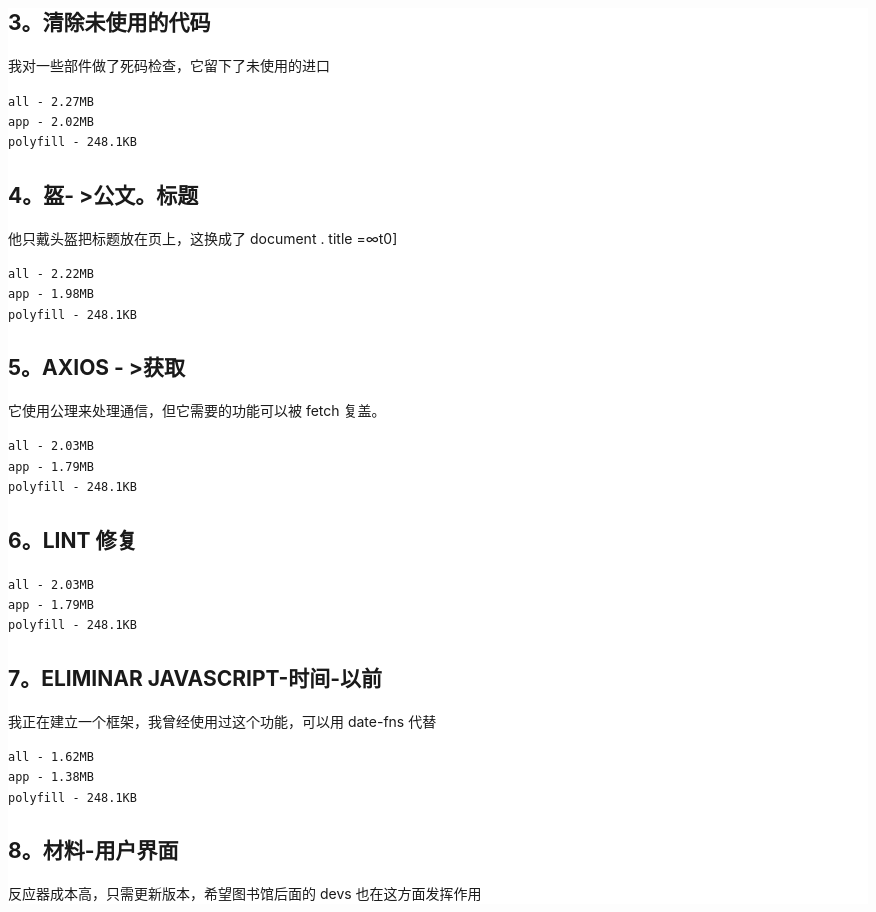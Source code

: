 ## 3。清除未使用的代码

我对一些部件做了死码检查，它留下了未使用的进口

```
all - 2.27MB   
app - 2.02MB   
polyfill - 248.1KB 
```

## [](#4-helmet-gt-documenttitle)4。盔- >公文。标题

他只戴头盔把标题放在页上，这换成了 document . title =∞t0]

```
all - 2.22MB   
app - 1.98MB   
polyfill - 248.1KB 
```

## [](#5-axios-gt-fetch)5。AXIOS - >获取

它使用公理来处理通信，但它需要的功能可以被 fetch 复盖。

```
all - 2.03MB   
app - 1.79MB   
polyfill - 248.1KB 
```

## [](#6-lint-fixes)6。LINT 修复

```
all - 2.03MB   
app - 1.79MB   
polyfill - 248.1KB 
```

## [](#7-eliminar-javascripttimeago)7。ELIMINAR JAVASCRIPT-时间-以前

我正在建立一个框架，我曾经使用过这个功能，可以用 date-fns
代替

```
all - 1.62MB   
app - 1.38MB   
polyfill - 248.1KB 
```

## [](#8-materialui)8。材料-用户界面

反应器成本高，只需更新版本，希望图书馆后面的 devs 也在这方面发挥作用
